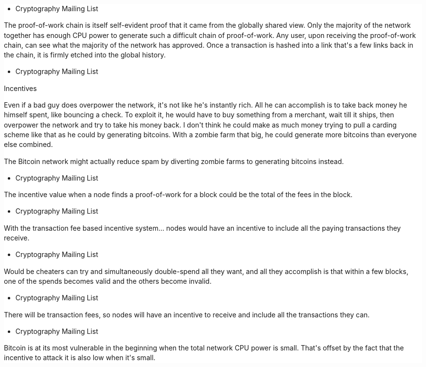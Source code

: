 - Cryptography Mailing List



The proof-of-work chain is itself self-evident proof that it came from the globally shared view. Only the majority of the network together has enough CPU power to generate such a difficult chain of proof-of-work. Any user, upon receiving the proof-of-work chain, can see what the majority of the network has approved. Once a transaction is hashed into a link that's a few links back in the chain, it is firmly etched into the global history.


- Cryptography Mailing List



Incentives

Even if a bad guy does overpower the network, it's not like he's instantly rich. All he can accomplish is to take back money he himself spent, like bouncing a check. To exploit it, he would have to buy something from a merchant, wait till it ships, then overpower the network and try to take his money back. I don't think he could make as much money trying to pull a carding scheme like that as he could by generating bitcoins. With a zombie farm that big, he could generate more bitcoins than everyone else combined.

The Bitcoin network might actually reduce spam by diverting zombie farms to generating bitcoins instead.


- Cryptography Mailing List



The incentive value when a node finds a proof-of-work for a block could be the total of the fees in the block.


- Cryptography Mailing List




With the transaction fee based incentive system… nodes would have an incentive to include all the paying transactions they receive.


- Cryptography Mailing List




Would be cheaters can try and simultaneously double-spend all they want, and all they accomplish is that within a few blocks, one of the spends becomes valid and the others become invalid.


- Cryptography Mailing List




There will be transaction fees, so nodes will have an incentive to receive and include all the transactions they can.


- Cryptography Mailing List




Bitcoin is at its most vulnerable in the beginning when the total network CPU power is small.  That's offset by the fact that the incentive to attack it is also low when it's small.
